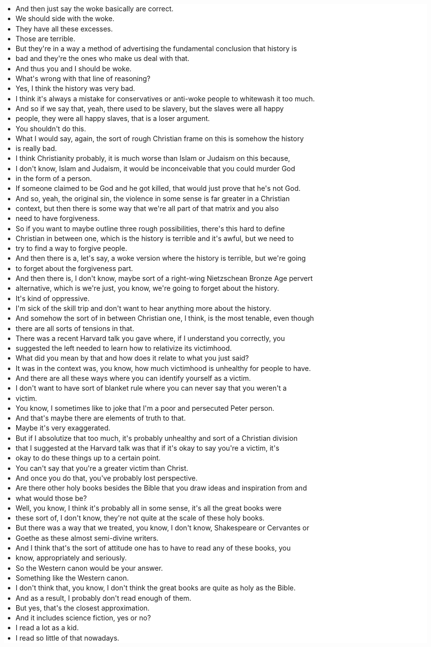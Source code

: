 *  And then just say the woke basically are correct.
*  We should side with the woke.
*  They have all these excesses.
*  Those are terrible.
*  But they're in a way a method of advertising the fundamental conclusion that history is
*  bad and they're the ones who make us deal with that.
*  And thus you and I should be woke.
*  What's wrong with that line of reasoning?
*  Yes, I think the history was very bad.
*  I think it's always a mistake for conservatives or anti-woke people to whitewash it too much.
*  And so if we say that, yeah, there used to be slavery, but the slaves were all happy
*  people, they were all happy slaves, that is a loser argument.
*  You shouldn't do this.
*  What I would say, again, the sort of rough Christian frame on this is somehow the history
*  is really bad.
*  I think Christianity probably, it is much worse than Islam or Judaism on this because,
*  I don't know, Islam and Judaism, it would be inconceivable that you could murder God
*  in the form of a person.
*  If someone claimed to be God and he got killed, that would just prove that he's not God.
*  And so, yeah, the original sin, the violence in some sense is far greater in a Christian
*  context, but then there is some way that we're all part of that matrix and you also
*  need to have forgiveness.
*  So if you want to maybe outline three rough possibilities, there's this hard to define
*  Christian in between one, which is the history is terrible and it's awful, but we need to
*  try to find a way to forgive people.
*  And then there is a, let's say, a woke version where the history is terrible, but we're going
*  to forget about the forgiveness part.
*  And then there is, I don't know, maybe sort of a right-wing Nietzschean Bronze Age pervert
*  alternative, which is we're just, you know, we're going to forget about the history.
*  It's kind of oppressive.
*  I'm sick of the skill trip and don't want to hear anything more about the history.
*  And somehow the sort of in between Christian one, I think, is the most tenable, even though
*  there are all sorts of tensions in that.
*  There was a recent Harvard talk you gave where, if I understand you correctly, you
*  suggested the left needed to learn how to relativize its victimhood.
*  What did you mean by that and how does it relate to what you just said?
*  It was in the context was, you know, how much victimhood is unhealthy for people to have.
*  And there are all these ways where you can identify yourself as a victim.
*  I don't want to have sort of blanket rule where you can never say that you weren't a
*  victim.
*  You know, I sometimes like to joke that I'm a poor and persecuted Peter person.
*  And that's maybe there are elements of truth to that.
*  Maybe it's very exaggerated.
*  But if I absolutize that too much, it's probably unhealthy and sort of a Christian division
*  that I suggested at the Harvard talk was that if it's okay to say you're a victim, it's
*  okay to do these things up to a certain point.
*  You can't say that you're a greater victim than Christ.
*  And once you do that, you've probably lost perspective.
*  Are there other holy books besides the Bible that you draw ideas and inspiration from and
*  what would those be?
*  Well, you know, I think it's probably all in some sense, it's all the great books were
*  these sort of, I don't know, they're not quite at the scale of these holy books.
*  But there was a way that we treated, you know, I don't know, Shakespeare or Cervantes or
*  Goethe as these almost semi-divine writers.
*  And I think that's the sort of attitude one has to have to read any of these books, you
*  know, appropriately and seriously.
*  So the Western canon would be your answer.
*  Something like the Western canon.
*  I don't think that, you know, I don't think the great books are quite as holy as the Bible.
*  And as a result, I probably don't read enough of them.
*  But yes, that's the closest approximation.
*  And it includes science fiction, yes or no?
*  I read a lot as a kid.
*  I read so little of that nowadays.